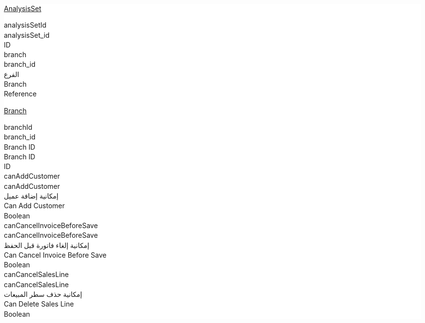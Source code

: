  [AnalysisSet](/entities/basic/AnalysisSet.md) 
</div>
</div>

<div class="row searchable" id="analysisSetId">
<div class="cell" data-label="Property">analysisSetId</div>
<div class="cell" data-label="Column">analysisSet_id</div>
<div class="cell" data-label="Arabic"></div>
<div class="cell" data-label="English"></div>
<div class="cell" data-label="Type">ID</div>

</div>

<div class="row searchable" id="branch">
<div class="cell" data-label="Property">branch</div>
<div class="cell" data-label="Column">branch_id</div>
<div class="cell" data-label="Arabic">الفرع</div>
<div class="cell" data-label="English">Branch</div>
<div class="cell" data-label="Type">Reference</div>
<div class="cell" data-label="Foreign Table">

 [Branch](/entities/basic/Branch.md) 
</div>
</div>

<div class="row searchable" id="branchId">
<div class="cell" data-label="Property">branchId</div>
<div class="cell" data-label="Column">branch_id</div>
<div class="cell" data-label="Arabic">Branch ID</div>
<div class="cell" data-label="English">Branch ID</div>
<div class="cell" data-label="Type">ID</div>

</div>

<div class="row searchable" id="canAddCustomer">
<div class="cell" data-label="Property">canAddCustomer</div>
<div class="cell" data-label="Column">canAddCustomer</div>
<div class="cell" data-label="Arabic">إمكانية إضافة عميل</div>
<div class="cell" data-label="English">Can Add Customer</div>
<div class="cell" data-label="Type">Boolean</div>

</div>

<div class="row searchable" id="canCancelInvoiceBeforeSave">
<div class="cell" data-label="Property">canCancelInvoiceBeforeSave</div>
<div class="cell" data-label="Column">canCancelInvoiceBeforeSave</div>
<div class="cell" data-label="Arabic">إمكانية إلغاء فاتورة قبل الحفظ</div>
<div class="cell" data-label="English">Can Cancel Invoice Before Save</div>
<div class="cell" data-label="Type">Boolean</div>

</div>

<div class="row searchable" id="canCancelSalesLine">
<div class="cell" data-label="Property">canCancelSalesLine</div>
<div class="cell" data-label="Column">canCancelSalesLine</div>
<div class="cell" data-label="Arabic">إمكانية حذف سطر المبيعات</div>
<div class="cell" data-label="English">Can Delete Sales Line</div>
<div class="cell" data-label="Type">Boolean</div>
